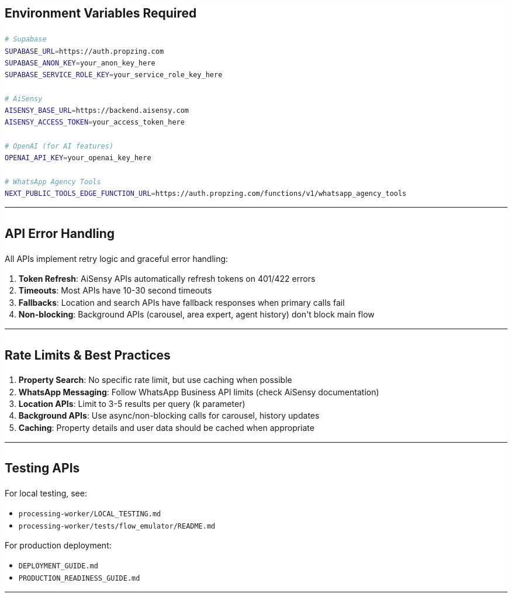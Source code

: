 
## Environment Variables Required

```bash
# Supabase
SUPABASE_URL=https://auth.propzing.com
SUPABASE_ANON_KEY=your_anon_key_here
SUPABASE_SERVICE_ROLE_KEY=your_service_role_key_here

# AiSensy
AISENSY_BASE_URL=https://backend.aisensy.com
AISENSY_ACCESS_TOKEN=your_access_token_here

# OpenAI (for AI features)
OPENAI_API_KEY=your_openai_key_here

# WhatsApp Agency Tools
NEXT_PUBLIC_TOOLS_EDGE_FUNCTION_URL=https://auth.propzing.com/functions/v1/whatsapp_agency_tools
```

---

## API Error Handling

All APIs implement retry logic and graceful error handling:

1. **Token Refresh**: AiSensy APIs automatically refresh tokens on 401/422 errors
2. **Timeouts**: Most APIs have 10-30 second timeouts
3. **Fallbacks**: Location and search APIs have fallback responses when primary calls fail
4. **Non-blocking**: Background APIs (carousel, area expert, agent history) don't block main flow

---

## Rate Limits & Best Practices

1. **Property Search**: No specific rate limit, but use caching when possible
2. **WhatsApp Messaging**: Follow WhatsApp Business API limits (check AiSensy documentation)
3. **Location APIs**: Limit to 3-5 results per query (k parameter)
4. **Background APIs**: Use async/non-blocking calls for carousel, history updates
5. **Caching**: Property details and user data should be cached when appropriate

---

## Testing APIs

For local testing, see:
- `processing-worker/LOCAL_TESTING.md`
- `processing-worker/tests/flow_emulator/README.md`

For production deployment:
- `DEPLOYMENT_GUIDE.md`
- `PRODUCTION_READINESS_GUIDE.md`

---